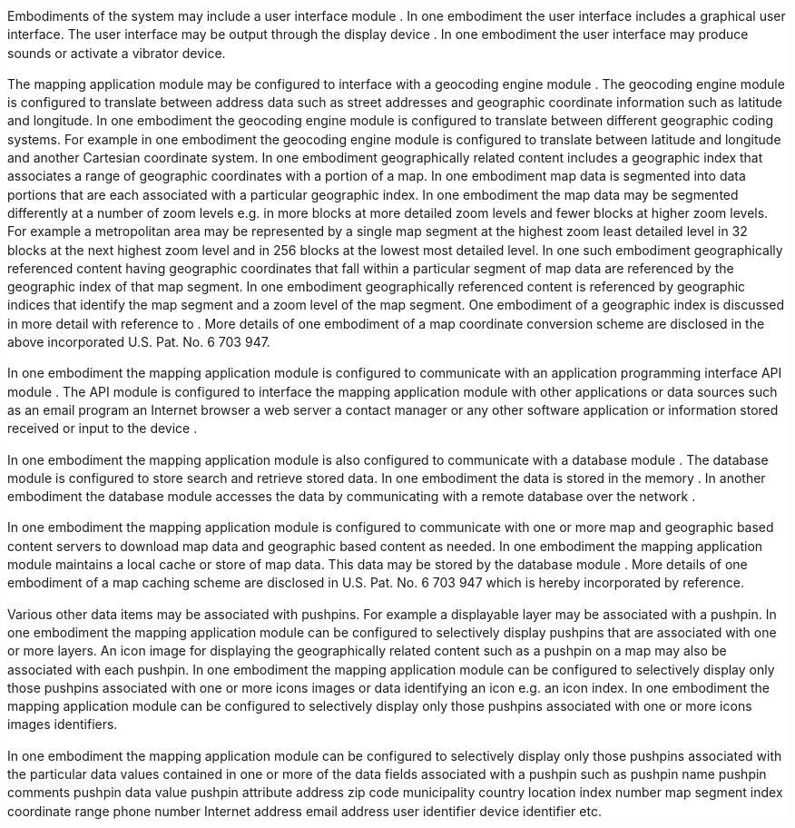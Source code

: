 Embodiments of the system may include a user interface module . In one embodiment the user interface includes a graphical user interface. The user interface may be output through the display device . In one embodiment the user interface may produce sounds or activate a vibrator device.

The mapping application module may be configured to interface with a geocoding engine module . The geocoding engine module is configured to translate between address data such as street addresses and geographic coordinate information such as latitude and longitude. In one embodiment the geocoding engine module is configured to translate between different geographic coding systems. For example in one embodiment the geocoding engine module is configured to translate between latitude and longitude and another Cartesian coordinate system. In one embodiment geographically related content includes a geographic index that associates a range of geographic coordinates with a portion of a map. In one embodiment map data is segmented into data portions that are each associated with a particular geographic index. In one embodiment the map data may be segmented differently at a number of zoom levels e.g. in more blocks at more detailed zoom levels and fewer blocks at higher zoom levels. For example a metropolitan area may be represented by a single map segment at the highest zoom least detailed level in 32 blocks at the next highest zoom level and in 256 blocks at the lowest most detailed level. In one such embodiment geographically referenced content having geographic coordinates that fall within a particular segment of map data are referenced by the geographic index of that map segment. In one embodiment geographically referenced content is referenced by geographic indices that identify the map segment and a zoom level of the map segment. One embodiment of a geographic index is discussed in more detail with reference to . More details of one embodiment of a map coordinate conversion scheme are disclosed in the above incorporated U.S. Pat. No. 6 703 947.

In one embodiment the mapping application module is configured to communicate with an application programming interface API module . The API module is configured to interface the mapping application module with other applications or data sources such as an email program an Internet browser a web server a contact manager or any other software application or information stored received or input to the device .

In one embodiment the mapping application module is also configured to communicate with a database module . The database module is configured to store search and retrieve stored data. In one embodiment the data is stored in the memory . In another embodiment the database module accesses the data by communicating with a remote database over the network .

In one embodiment the mapping application module is configured to communicate with one or more map and geographic based content servers to download map data and geographic based content as needed. In one embodiment the mapping application module maintains a local cache or store of map data. This data may be stored by the database module . More details of one embodiment of a map caching scheme are disclosed in U.S. Pat. No. 6 703 947 which is hereby incorporated by reference.

Various other data items may be associated with pushpins. For example a displayable layer may be associated with a pushpin. In one embodiment the mapping application module can be configured to selectively display pushpins that are associated with one or more layers. An icon image for displaying the geographically related content such as a pushpin on a map may also be associated with each pushpin. In one embodiment the mapping application module can be configured to selectively display only those pushpins associated with one or more icons images or data identifying an icon e.g. an icon index. In one embodiment the mapping application module can be configured to selectively display only those pushpins associated with one or more icons images identifiers.

In one embodiment the mapping application module can be configured to selectively display only those pushpins associated with the particular data values contained in one or more of the data fields associated with a pushpin such as pushpin name pushpin comments pushpin data value pushpin attribute address zip code municipality country location index number map segment index coordinate range phone number Internet address email address user identifier device identifier etc.
